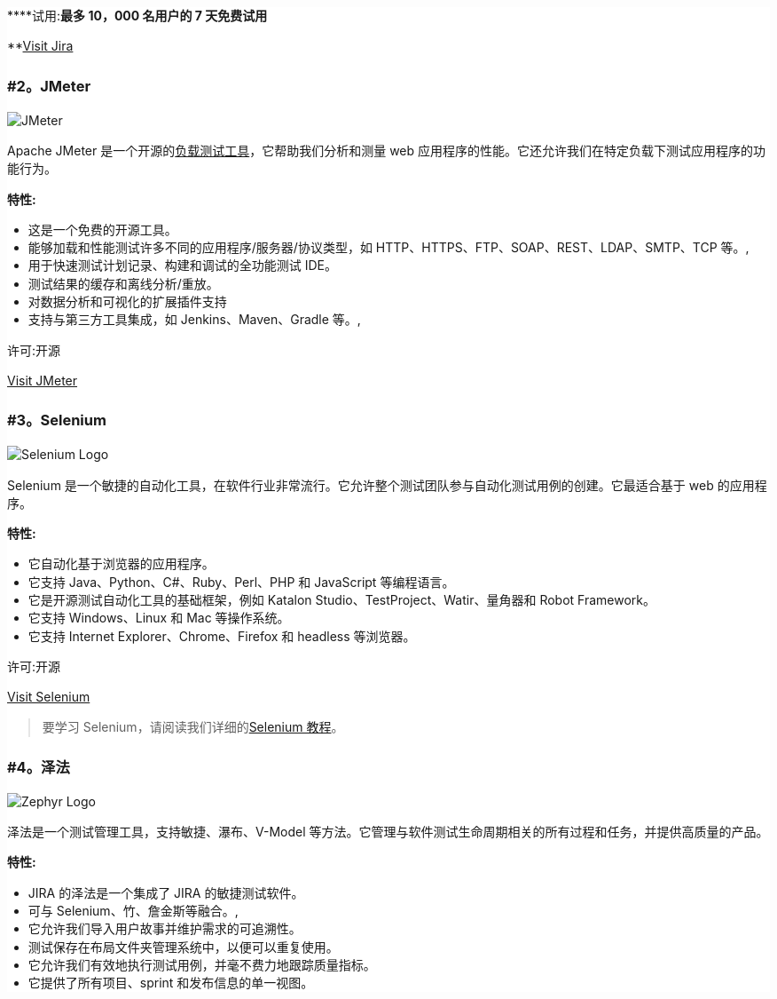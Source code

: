 ****试用:**最多 10，000 名用户的 7 天免费试用**

**[Visit Jira](https://www.atlassian.com/software/jira)

### **#2。JMeter**

![JMeter](img/cf3ef6de24e97cd457ad5c171dc295b0.png)

Apache JMeter 是一个开源的[负载测试工具](https://www.softwaretestingmaterial.com/performance-testing-tools/)，它帮助我们分析和测量 web 应用程序的性能。它还允许我们在特定负载下测试应用程序的功能行为。

**特性:**

*   这是一个免费的开源工具。
*   能够加载和性能测试许多不同的应用程序/服务器/协议类型，如 HTTP、HTTPS、FTP、SOAP、REST、LDAP、SMTP、TCP 等。,
*   用于快速测试计划记录、构建和调试的全功能测试 IDE。
*   测试结果的缓存和离线分析/重放。
*   对数据分析和可视化的扩展插件支持
*   支持与第三方工具集成，如 Jenkins、Maven、Gradle 等。,

许可:开源

[Visit JMeter](http://jmeter.apache.org/download_jmeter.cgi)

### **#3。Selenium**

![Selenium Logo](img/bcc845210dc13c86c88e174b25d5fef3.png)

Selenium 是一个敏捷的自动化工具，在软件行业非常流行。它允许整个测试团队参与自动化测试用例的创建。它最适合基于 web 的应用程序。

**特性:**

*   它自动化基于浏览器的应用程序。
*   它支持 Java、Python、C#、Ruby、Perl、PHP 和 JavaScript 等编程语言。
*   它是开源测试自动化工具的基础框架，例如 Katalon Studio、TestProject、Watir、量角器和 Robot Framework。
*   它支持 Windows、Linux 和 Mac 等操作系统。
*   它支持 Internet Explorer、Chrome、Firefox 和 headless 等浏览器。

许可:开源

[Visit Selenium](https://www.selenium.dev/)

> 要学习 Selenium，请阅读我们详细的[Selenium 教程](https://www.softwaretestingmaterial.com/selenium-tutorial/)。

### **#4。泽法**

![Zephyr Logo](img/d825cfb497e8bb9768241e3f1e107794.png)

泽法是一个测试管理工具，支持敏捷、瀑布、V-Model 等方法。它管理与软件测试生命周期相关的所有过程和任务，并提供高质量的产品。

**特性:**

*   JIRA 的泽法是一个集成了 JIRA 的敏捷测试软件。
*   可与 Selenium、竹、詹金斯等融合。,
*   它允许我们导入用户故事并维护需求的可追溯性。
*   测试保存在布局文件夹管理系统中，以便可以重复使用。
*   它允许我们有效地执行测试用例，并毫不费力地跟踪质量指标。
*   它提供了所有项目、sprint 和发布信息的单一视图。
